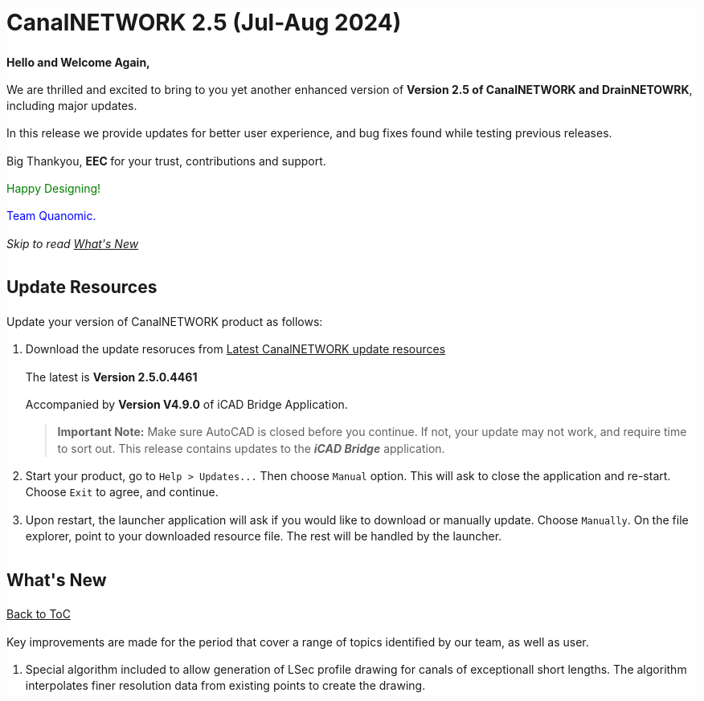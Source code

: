 # CanalNETWORK 2.5 (Jul-Aug 2024)

**Hello and Welcome Again,**

We are thrilled and excited to bring to you yet another enhanced version of <strong> Version 2.5 of CanalNETWORK and DrainNETOWRK</strong>, including major updates.

In this release we provide updates for better user experience, and bug fixes found while testing previous releases.



Big Thankyou, <strong> EEC  </strong> for your trust, contributions and support.


<p style="color:green"> Happy Designing! </p>

<p style="color:blue">Team Quanomic.</p>


*Skip to read [What's New](#whats-new)*



## Update Resources

Update your version of CanalNETWORK product as follows:
1. Download the update resoruces from [Latest CanalNETWORK update resources](https://drive.google.com/uc?export=download&id=1Ov_tptZDHdrvIf7o1ogrlfpb_iWiBgvD)

    The latest is **Version 2.5.0.4461**

    Accompanied by **Version V4.9.0** of iCAD Bridge Application.


    > **Important Note:** Make sure AutoCAD is closed before you continue. If not, your update may not work, and require time to sort out. This release contains updates to the ***iCAD Bridge*** application.

2. Start your product, go to `Help > Updates...` Then choose `Manual` option. This will ask to close the application and re-start. Choose `Exit` to agree, and continue.

3. Upon restart, the launcher application will ask if you would like to download or manually update. Choose `Manually`. On the file explorer, point to your downloaded resource file. The rest will be handled by the launcher.



## What's New
[Back to ToC](#table-of-contents)

Key improvements are made for the period that cover a range of topics identified by our team, as well as user.

1. Special algorithm included to allow generation of LSec profile drawing for canals of exceptionall short lengths. The algorithm interpolates finer resolution data from existing points to create the drawing.
 